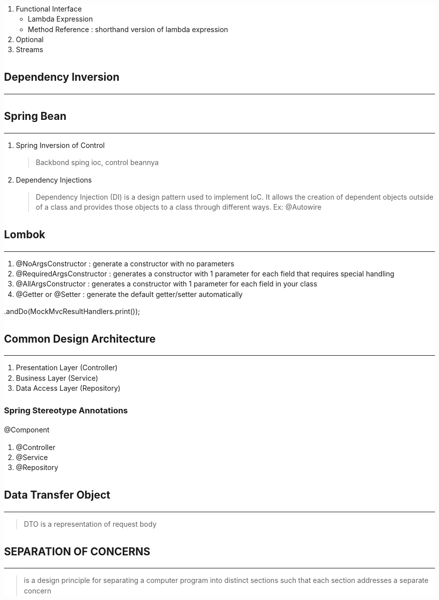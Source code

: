 1. Functional Interface
    - Lambda Expression
    - Method Reference : shorthand version of lambda expression
2. Optional
3. Streams

## Dependency Inversion
---

## Spring Bean
---
1. Spring Inversion of Control
    > Backbond sping ioc, control beannya
2. Dependency Injections
    > Dependency Injection (DI) is a design pattern used to implement IoC. It allows the creation of dependent objects outside of a class and provides those objects to a class through different ways. Ex: @Autowire

## Lombok
---
1. @NoArgsConstructor : generate a constructor with no parameters
2. @RequiredArgsConstructor : generates a constructor with 1 parameter for each field that requires special handling
3. @AllArgsConstructor : generates a constructor with 1 parameter for each field in your class
4. @Getter or @Setter :  generate the default getter/setter automatically

.andDo(MockMvcResultHandlers.print());

## Common Design Architecture
---
1. Presentation Layer (Controller)
2. Business Layer (Service)
3. Data Access Layer (Repository)

### Spring Stereotype Annotations
@Component
1. @Controller
2. @Service
3. @Repository

## Data Transfer Object
---
> DTO is a representation of request body

## SEPARATION OF CONCERNS
---
> is a design principle for separating a computer program into distinct sections such that each section addresses a separate concern